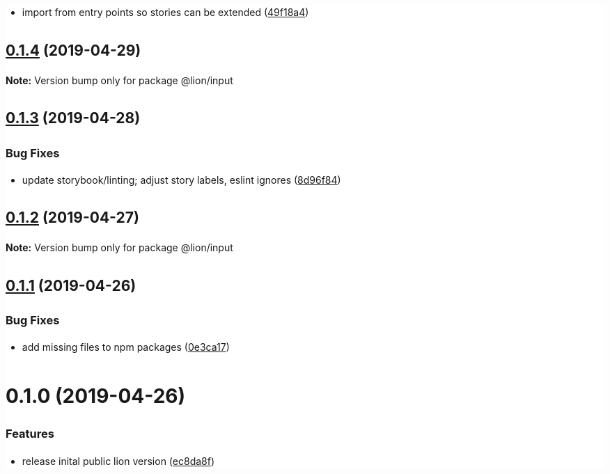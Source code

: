 * import from entry points so stories can be extended ([49f18a4](https://github.com/ing-bank/lion/commit/49f18a4))





## [0.1.4](https://github.com/ing-bank/lion/compare/@lion/input@0.1.3...@lion/input@0.1.4) (2019-04-29)

**Note:** Version bump only for package @lion/input





## [0.1.3](https://github.com/ing-bank/lion/compare/@lion/input@0.1.2...@lion/input@0.1.3) (2019-04-28)


### Bug Fixes

* update storybook/linting; adjust story labels, eslint ignores ([8d96f84](https://github.com/ing-bank/lion/commit/8d96f84))





## [0.1.2](https://github.com/ing-bank/lion/compare/@lion/input@0.1.1...@lion/input@0.1.2) (2019-04-27)

**Note:** Version bump only for package @lion/input





## [0.1.1](https://github.com/ing-bank/lion/compare/@lion/input@0.1.0...@lion/input@0.1.1) (2019-04-26)


### Bug Fixes

* add missing files to npm packages ([0e3ca17](https://github.com/ing-bank/lion/commit/0e3ca17))





# 0.1.0 (2019-04-26)


### Features

* release inital public lion version ([ec8da8f](https://github.com/ing-bank/lion/commit/ec8da8f))
